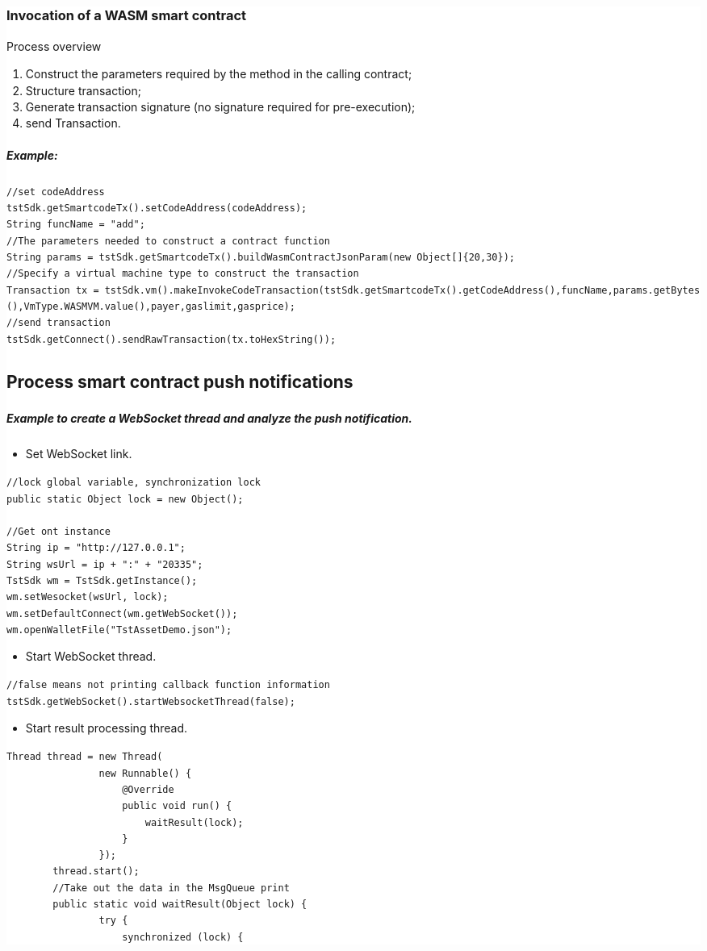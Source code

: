 

###  Invocation of a WASM smart contract

Process overview
  1. Construct the parameters required by the method in the calling contract;
  2. Structure transaction;
  3. Generate transaction signature (no signature required for pre-execution);
  4. send Transaction.

##### Example:
```
//set codeAddress
tstSdk.getSmartcodeTx().setCodeAddress(codeAddress);
String funcName = "add";
//The parameters needed to construct a contract function
String params = tstSdk.getSmartcodeTx().buildWasmContractJsonParam(new Object[]{20,30});
//Specify a virtual machine type to construct the transaction
Transaction tx = tstSdk.vm().makeInvokeCodeTransaction(tstSdk.getSmartcodeTx().getCodeAddress(),funcName,params.getBytes(),VmType.WASMVM.value(),payer,gaslimit,gasprice);
//send transaction
tstSdk.getConnect().sendRawTransaction(tx.toHexString());

```

## Process smart contract push notifications

##### Example to create a WebSocket thread and analyze the push notification.

* Set WebSocket link.

```
//lock global variable, synchronization lock
public static Object lock = new Object();

//Get ont instance
String ip = "http://127.0.0.1";
String wsUrl = ip + ":" + "20335";
TstSdk wm = TstSdk.getInstance();
wm.setWesocket(wsUrl, lock);
wm.setDefaultConnect(wm.getWebSocket());
wm.openWalletFile("TstAssetDemo.json");
```


* Start WebSocket thread.

```
//false means not printing callback function information
tstSdk.getWebSocket().startWebsocketThread(false);
```

* Start result processing thread.

```
Thread thread = new Thread(
                new Runnable() {
                    @Override
                    public void run() {
                        waitResult(lock);
                    }
                });
        thread.start();
        //Take out the data in the MsgQueue print
        public static void waitResult(Object lock) {
                try {
                    synchronized (lock) {
```